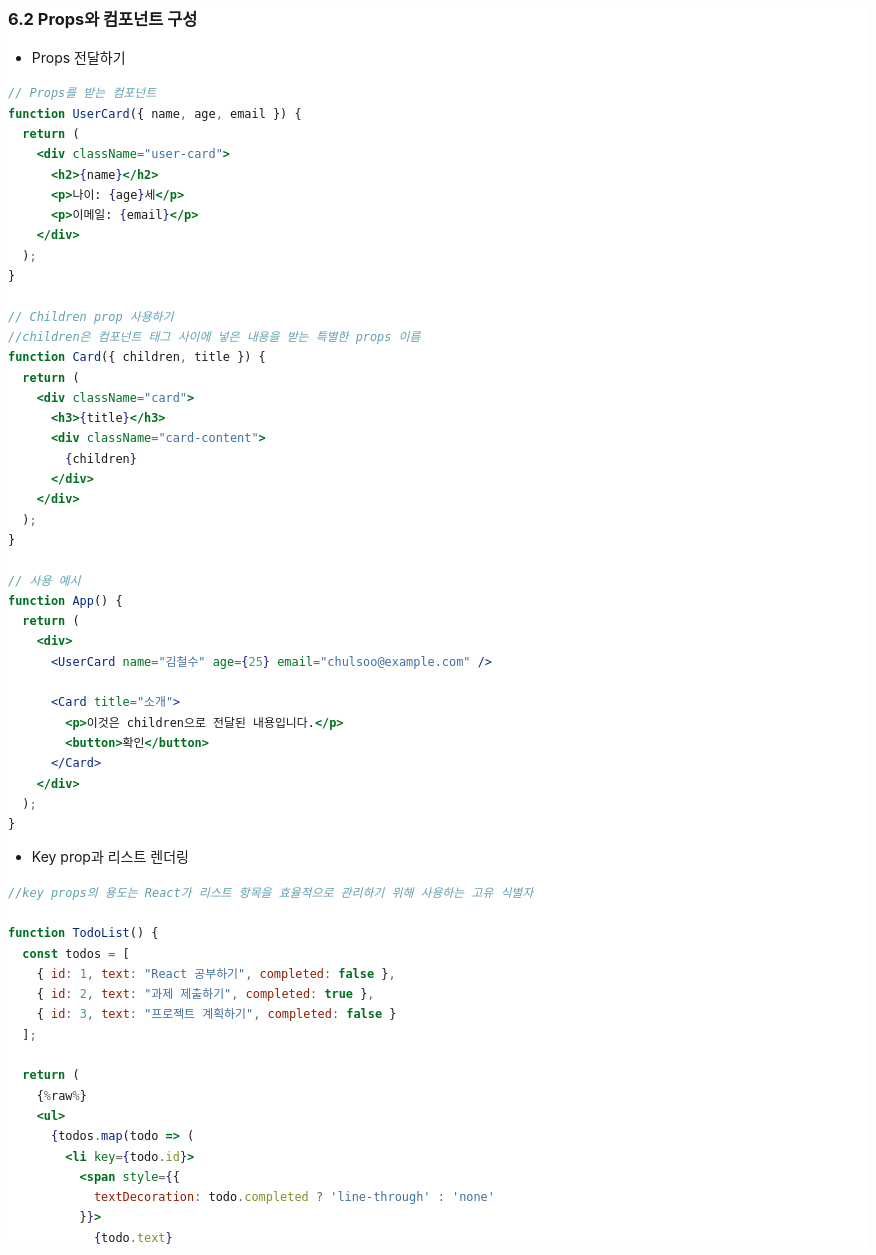### 6.2 Props와 컴포넌트 구성

*   Props 전달하기

```jsx
// Props를 받는 컴포넌트
function UserCard({ name, age, email }) {
  return (
    <div className="user-card">
      <h2>{name}</h2>
      <p>나이: {age}세</p>
      <p>이메일: {email}</p>
    </div>
  );
}

// Children prop 사용하기
//children은 컴포넌트 태그 사이에 넣은 내용을 받는 특별한 props 이름
function Card({ children, title }) {
  return (
    <div className="card">
      <h3>{title}</h3>
      <div className="card-content">
        {children}
      </div>
    </div>
  );
}

// 사용 예시
function App() {
  return (
    <div>
      <UserCard name="김철수" age={25} email="chulsoo@example.com" />
      
      <Card title="소개">
        <p>이것은 children으로 전달된 내용입니다.</p>
        <button>확인</button>
      </Card>
    </div>
  );
}
```

*   Key prop과 리스트 렌더링

```jsx
//key props의 용도는 React가 리스트 항목을 효율적으로 관리하기 위해 사용하는 고유 식별자

function TodoList() {
  const todos = [
    { id: 1, text: "React 공부하기", completed: false },
    { id: 2, text: "과제 제출하기", completed: true },
    { id: 3, text: "프로젝트 계획하기", completed: false }
  ];

  return (
    {%raw%}
    <ul>
      {todos.map(todo => (
        <li key={todo.id}>
          <span style={{ 
            textDecoration: todo.completed ? 'line-through' : 'none' 
          }}>
            {todo.text}
```